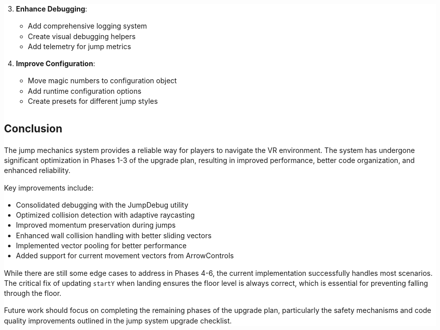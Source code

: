 3. **Enhance Debugging**:
   - Add comprehensive logging system
   - Create visual debugging helpers
   - Add telemetry for jump metrics

4. **Improve Configuration**:
   - Move magic numbers to configuration object
   - Add runtime configuration options
   - Create presets for different jump styles

## Conclusion

The jump mechanics system provides a reliable way for players to navigate the VR environment. The system has undergone significant optimization in Phases 1-3 of the upgrade plan, resulting in improved performance, better code organization, and enhanced reliability.

Key improvements include:
- Consolidated debugging with the JumpDebug utility
- Optimized collision detection with adaptive raycasting
- Improved momentum preservation during jumps
- Enhanced wall collision handling with better sliding vectors
- Implemented vector pooling for better performance
- Added support for current movement vectors from ArrowControls

While there are still some edge cases to address in Phases 4-6, the current implementation successfully handles most scenarios. The critical fix of updating `startY` when landing ensures the floor level is always correct, which is essential for preventing falling through the floor.

Future work should focus on completing the remaining phases of the upgrade plan, particularly the safety mechanisms and code quality improvements outlined in the jump system upgrade checklist.
